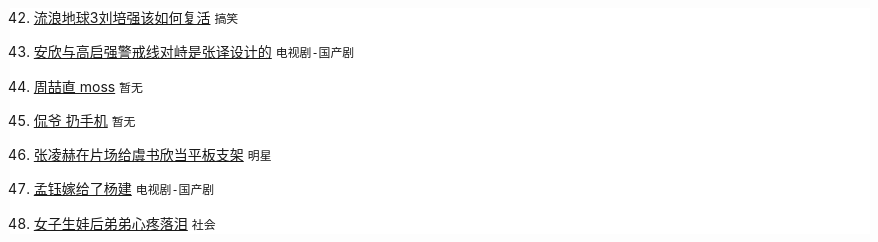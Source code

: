 42. [流浪地球3刘培强该如何复活](https://m.weibo.cn/search?containerid=100103type%3D1%26t%3D10%26q%3D%23%E6%B5%81%E6%B5%AA%E5%9C%B0%E7%90%833%E5%88%98%E5%9F%B9%E5%BC%BA%E8%AF%A5%E5%A6%82%E4%BD%95%E5%A4%8D%E6%B4%BB%23&stream_entry_id=31&isnewpage=1&extparam=seat%3D1%26realpos%3D41%26band_rank%3D41%26lcate%3D5001%26pos%3D40%26c_type%3D31%26filter_type%3Drealtimehot%26flag%3D0%26q%3D%2523%25E6%25B5%2581%25E6%25B5%25AA%25E5%259C%25B0%25E7%2590%25833%25E5%2588%2598%25E5%259F%25B9%25E5%25BC%25BA%25E8%25AF%25A5%25E5%25A6%2582%25E4%25BD%2595%25E5%25A4%258D%25E6%25B4%25BB%2523%26stream_entry_id%3D31%26dgr%3D0%26cate%3D5001%26display_time%3D1674915453%26pre_seqid%3D16749154529890316344352&luicode=10000011&lfid=106003type%3D25%26t%3D3%26disable_hot%3D1%26filter_type%3Drealtimehot) `搞笑` 

43. [安欣与高启强警戒线对峙是张译设计的](https://m.weibo.cn/search?containerid=100103type%3D1%26t%3D10%26q%3D%23%E5%AE%89%E6%AC%A3%E4%B8%8E%E9%AB%98%E5%90%AF%E5%BC%BA%E8%AD%A6%E6%88%92%E7%BA%BF%E5%AF%B9%E5%B3%99%E6%98%AF%E5%BC%A0%E8%AF%91%E8%AE%BE%E8%AE%A1%E7%9A%84%23&stream_entry_id=31&isnewpage=1&extparam=seat%3D1%26realpos%3D42%26band_rank%3D42%26lcate%3D5001%26pos%3D41%26c_type%3D31%26filter_type%3Drealtimehot%26flag%3D1%26q%3D%2523%25E5%25AE%2589%25E6%25AC%25A3%25E4%25B8%258E%25E9%25AB%2598%25E5%2590%25AF%25E5%25BC%25BA%25E8%25AD%25A6%25E6%2588%2592%25E7%25BA%25BF%25E5%25AF%25B9%25E5%25B3%2599%25E6%2598%25AF%25E5%25BC%25A0%25E8%25AF%2591%25E8%25AE%25BE%25E8%25AE%25A1%25E7%259A%2584%2523%26stream_entry_id%3D31%26dgr%3D0%26cate%3D5001%26display_time%3D1674915453%26pre_seqid%3D16749154529890316344352&luicode=10000011&lfid=106003type%3D25%26t%3D3%26disable_hot%3D1%26filter_type%3Drealtimehot) `电视剧-国产剧` 

44. [周喆直 moss](https://m.weibo.cn/search?containerid=100103type%3D1%26t%3D10%26q%3D%E5%91%A8%E5%96%86%E7%9B%B4+moss&stream_entry_id=31&isnewpage=1&extparam=seat%3D1%26realpos%3D43%26band_rank%3D43%26lcate%3D5001%26pos%3D42%26c_type%3D31%26filter_type%3Drealtimehot%26flag%3D0%26q%3D%25E5%2591%25A8%25E5%2596%2586%25E7%259B%25B4%2520moss%26stream_entry_id%3D31%26dgr%3D0%26cate%3D5001%26display_time%3D1674915453%26pre_seqid%3D16749154529890316344352&luicode=10000011&lfid=106003type%3D25%26t%3D3%26disable_hot%3D1%26filter_type%3Drealtimehot) `暂无` 

45. [侃爷 扔手机](https://m.weibo.cn/search?containerid=100103type%3D1%26t%3D10%26q%3D%E4%BE%83%E7%88%B7+%E6%89%94%E6%89%8B%E6%9C%BA&stream_entry_id=31&isnewpage=1&extparam=seat%3D1%26realpos%3D44%26band_rank%3D44%26lcate%3D5001%26pos%3D43%26c_type%3D31%26filter_type%3Drealtimehot%26flag%3D0%26q%3D%25E4%25BE%2583%25E7%2588%25B7%2520%25E6%2589%2594%25E6%2589%258B%25E6%259C%25BA%26stream_entry_id%3D31%26dgr%3D0%26cate%3D5001%26display_time%3D1674915453%26pre_seqid%3D16749154529890316344352&luicode=10000011&lfid=106003type%3D25%26t%3D3%26disable_hot%3D1%26filter_type%3Drealtimehot) `暂无` 

46. [张凌赫在片场给虞书欣当平板支架](https://m.weibo.cn/search?containerid=100103type%3D1%26t%3D10%26q%3D%23%E5%BC%A0%E5%87%8C%E8%B5%AB%E5%9C%A8%E7%89%87%E5%9C%BA%E7%BB%99%E8%99%9E%E4%B9%A6%E6%AC%A3%E5%BD%93%E5%B9%B3%E6%9D%BF%E6%94%AF%E6%9E%B6%23&stream_entry_id=31&isnewpage=1&extparam=seat%3D1%26realpos%3D45%26band_rank%3D45%26lcate%3D5001%26pos%3D44%26c_type%3D31%26filter_type%3Drealtimehot%26flag%3D0%26q%3D%2523%25E5%25BC%25A0%25E5%2587%258C%25E8%25B5%25AB%25E5%259C%25A8%25E7%2589%2587%25E5%259C%25BA%25E7%25BB%2599%25E8%2599%259E%25E4%25B9%25A6%25E6%25AC%25A3%25E5%25BD%2593%25E5%25B9%25B3%25E6%259D%25BF%25E6%2594%25AF%25E6%259E%25B6%2523%26stream_entry_id%3D31%26dgr%3D0%26cate%3D5001%26display_time%3D1674915453%26pre_seqid%3D16749154529890316344352&luicode=10000011&lfid=106003type%3D25%26t%3D3%26disable_hot%3D1%26filter_type%3Drealtimehot) `明星` 

47. [孟钰嫁给了杨建](https://m.weibo.cn/search?containerid=100103type%3D1%26t%3D10%26q%3D%23%E5%AD%9F%E9%92%B0%E5%AB%81%E7%BB%99%E4%BA%86%E6%9D%A8%E5%BB%BA%23&stream_entry_id=31&isnewpage=1&extparam=seat%3D1%26realpos%3D46%26band_rank%3D46%26lcate%3D5001%26pos%3D45%26c_type%3D31%26filter_type%3Drealtimehot%26flag%3D1%26q%3D%2523%25E5%25AD%259F%25E9%2592%25B0%25E5%25AB%2581%25E7%25BB%2599%25E4%25BA%2586%25E6%259D%25A8%25E5%25BB%25BA%2523%26stream_entry_id%3D31%26dgr%3D0%26cate%3D5001%26display_time%3D1674915453%26pre_seqid%3D16749154529890316344352&luicode=10000011&lfid=106003type%3D25%26t%3D3%26disable_hot%3D1%26filter_type%3Drealtimehot) `电视剧-国产剧` 

48. [女子生娃后弟弟心疼落泪](https://m.weibo.cn/search?containerid=100103type%3D1%26t%3D10%26q%3D%23%E5%A5%B3%E5%AD%90%E7%94%9F%E5%A8%83%E5%90%8E%E5%BC%9F%E5%BC%9F%E5%BF%83%E7%96%BC%E8%90%BD%E6%B3%AA%23&stream_entry_id=31&isnewpage=1&extparam=seat%3D1%26realpos%3D47%26band_rank%3D47%26lcate%3D5001%26pos%3D46%26c_type%3D31%26filter_type%3Drealtimehot%26flag%3D0%26q%3D%2523%25E5%25A5%25B3%25E5%25AD%2590%25E7%2594%259F%25E5%25A8%2583%25E5%2590%258E%25E5%25BC%259F%25E5%25BC%259F%25E5%25BF%2583%25E7%2596%25BC%25E8%2590%25BD%25E6%25B3%25AA%2523%26stream_entry_id%3D31%26dgr%3D0%26cate%3D5001%26display_time%3D1674915453%26pre_seqid%3D16749154529890316344352&luicode=10000011&lfid=106003type%3D25%26t%3D3%26disable_hot%3D1%26filter_type%3Drealtimehot) `社会` 
